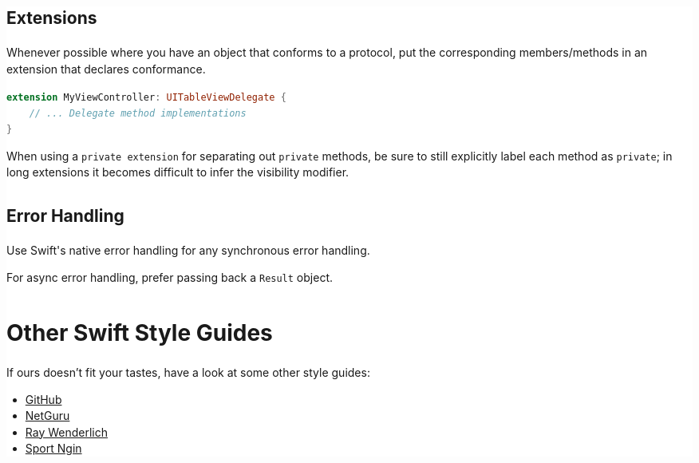 ## Extensions

Whenever possible where you have an object that conforms to a protocol, put the corresponding members/methods in an extension that declares conformance.

```swift
extension MyViewController: UITableViewDelegate {
    // ... Delegate method implementations
}
```

When using a `private extension` for separating out `private` methods, be sure to still explicitly label each method as `private`; in long extensions it becomes difficult to infer the visibility modifier.

## Error Handling

Use Swift's native error handling for any synchronous error handling.

For async error handling, prefer passing back a `Result` object.

# Other Swift Style Guides

If ours doesn’t fit your tastes, have a look at some other style guides:

* [GitHub](https://github.com/github/swift-style-guide)
* [NetGuru](https://github.com/netguru/swift-style-guide)
* [Ray Wenderlich](https://github.com/raywenderlich/swift-style-guide)
* [Sport Ngin](http://sportngin.github.io/styleguide/swift.html)
